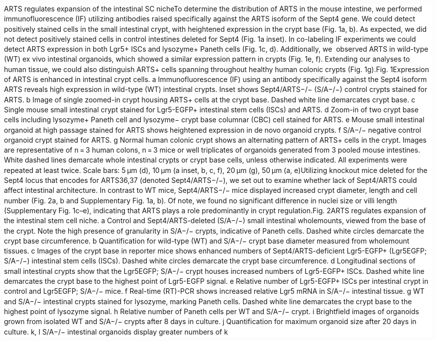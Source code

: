 ARTS regulates expansion of the intestinal SC nicheTo determine the distribution of ARTS in the mouse intestine, we performed immunofluorescence (IF) utilizing antibodies raised specifically against the ARTS isoform of the Sept4 gene. We could detect positively stained cells in the small intestinal crypt, with heightened expression in the crypt base (Fig. 1a, b). As expected, we did not detect positively stained cells in control intestines deleted for Sept4 (Fig. 1a inset). In co-labeling IF experiments we could detect ARTS expression in both Lgr5+ ISCs and lysozyme+ Paneth cells (Fig. 1c, d). Additionally, we  observed ARTS in wild-type (WT) ex vivo intestinal organoids, which showed a similar expression pattern in crypts (Fig. 1e, f). Extending our analyses to human tissue, we could also distinguish ARTS+ cells spanning throughout healthy human colonic crypts (Fig. 1g).Fig. 1Expression of ARTS is enhanced in intestinal crypt cells. a Immunofluorescence (IF) using an antibody specifically against the Sept4 isoform ARTS reveals high expression in wild-type (WT) intestinal crypts. Inset shows Sept4/ARTS−/− (S/A−/−) control crypts stained for ARTS. b Image of single zoomed-in crypt housing ARTS+ cells at the crypt base. Dashed white line demarcates crypt base. c Single mouse small intestinal crypt stained for Lgr5-EGFP+ intestinal stem cells (ISCs) and ARTS. d Zoom-in of two crypt base cells including lysozyme+ Paneth cell and lysozyme− crypt base columnar (CBC) cell stained for ARTS. e Mouse small intestinal organoid at high passage stained for ARTS shows heightened expression in de novo organoid crypts. f
S/A−/− negative control organoid crypt stained for ARTS. g Normal human colonic crypt shows an alternating pattern of ARTS+ cells in the crypt. Images are representative of n = 3 human colons, n = 3 mice or well triplicates of organoids generated from 3 pooled mouse intestines. White dashed lines demarcate whole intestinal crypts or crypt base cells, unless otherwise indicated. All experiments were repeated at least twice. Scale bars: 5 µm (d), 10 µm (a inset, b, c, f), 20 µm (g), 50 µm (a, e)Utilizing knockout mice deleted for the Sept4 locus that encodes for ARTS36,37 (denoted Sept4/ARTS−/−), we set out to examine whether lack of Sept4/ARTS could affect intestinal architecture. In contrast to WT mice, Sept4/ARTS−/− mice displayed increased crypt diameter, length and cell number (Fig. 2a, b and Supplementary Fig. 1a, b). Of note, we found no significant difference in nuclei size or villi length (Supplementary Fig. 1c–e), indicating that ARTS plays a role predominantly in crypt regulation.Fig. 2ARTS regulates expansion of the intestinal stem cell niche. a Control and Sept4/ARTS-deleted (S/A−/−) small intestinal wholemounts, viewed from the base of the crypt. Note the high presence of granularity in S/A−/− crypts, indicative of Paneth cells. Dashed white circles demarcate the crypt base circumference. b Quantification for wild-type (WT) and S/A−/− crypt base diameter measured from wholemount tissues. c Images of the crypt base in reporter mice shows enhanced numbers of Sept4/ARTS-deficient Lgr5-EGFP+ (Lgr5EGFP; S/A−/−) intestinal stem cells (ISCs). Dashed white circles demarcate the crypt base circumference. d Longitudinal sections of small intestinal crypts show that the Lgr5EGFP; S/A−/− crypt houses increased numbers of Lgr5-EGFP+ ISCs. Dashed white line demarcates the crypt base to the highest point of Lgr5-EGFP signal. e Relative number of Lgr5-EGFP+ ISCs per intestinal crypt in control and Lgr5EGFP; S/A−/− mice. f Real-time (RT)-PCR shows increased relative Lgr5 mRNA in S/A−/− intestinal tissue. g WT and S/A−/− intestinal crypts stained for lysozyme, marking Paneth cells. Dashed white line demarcates the crypt base to the highest point of lysozyme signal. h Relative number of Paneth cells per WT and S/A−/− crypt. i Brightfield images of organoids grown from isolated WT and S/A−/− crypts after 8 days in culture. j Quantification for maximum organoid size after 20 days in culture. k, l
S/A−/− intestinal organoids display greater numbers of k